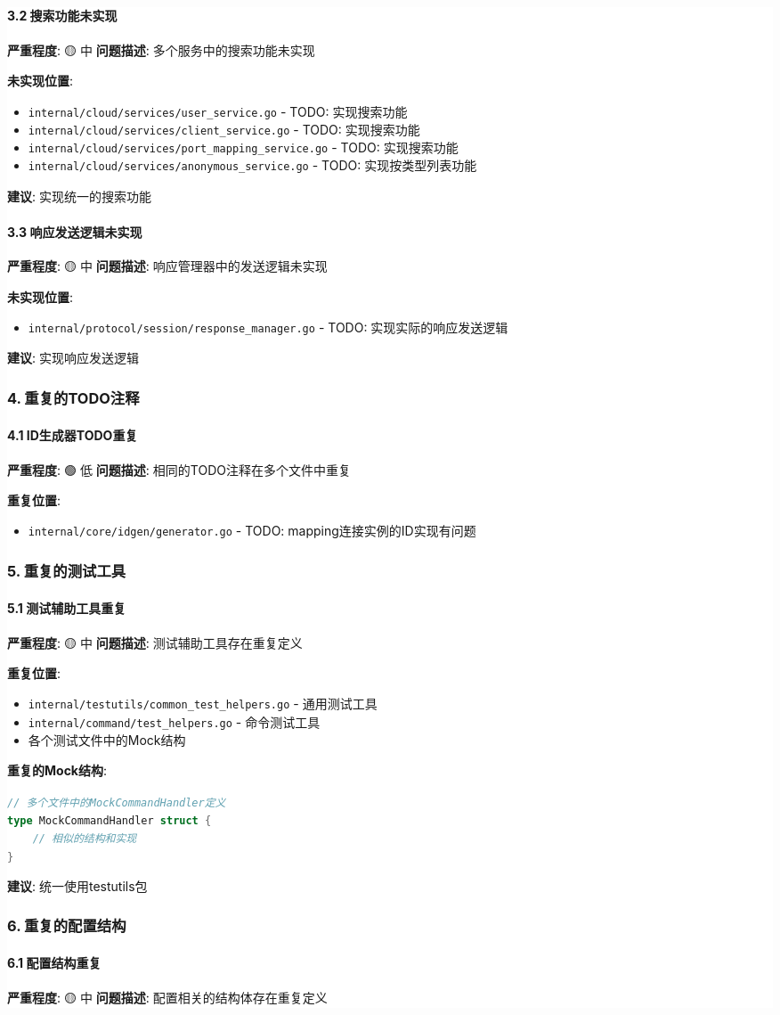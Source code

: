 #### 3.2 搜索功能未实现
**严重程度**: 🟡 中
**问题描述**: 多个服务中的搜索功能未实现

**未实现位置**:
- `internal/cloud/services/user_service.go` - TODO: 实现搜索功能
- `internal/cloud/services/client_service.go` - TODO: 实现搜索功能
- `internal/cloud/services/port_mapping_service.go` - TODO: 实现搜索功能
- `internal/cloud/services/anonymous_service.go` - TODO: 实现按类型列表功能

**建议**: 实现统一的搜索功能

#### 3.3 响应发送逻辑未实现
**严重程度**: 🟡 中
**问题描述**: 响应管理器中的发送逻辑未实现

**未实现位置**:
- `internal/protocol/session/response_manager.go` - TODO: 实现实际的响应发送逻辑

**建议**: 实现响应发送逻辑

### 4. 重复的TODO注释

#### 4.1 ID生成器TODO重复
**严重程度**: 🟢 低
**问题描述**: 相同的TODO注释在多个文件中重复

**重复位置**:
- `internal/core/idgen/generator.go` - TODO: mapping连接实例的ID实现有问题

### 5. 重复的测试工具

#### 5.1 测试辅助工具重复
**严重程度**: 🟡 中
**问题描述**: 测试辅助工具存在重复定义

**重复位置**:
- `internal/testutils/common_test_helpers.go` - 通用测试工具
- `internal/command/test_helpers.go` - 命令测试工具
- 各个测试文件中的Mock结构

**重复的Mock结构**:
```go
// 多个文件中的MockCommandHandler定义
type MockCommandHandler struct {
    // 相似的结构和实现
}
```

**建议**: 统一使用testutils包

### 6. 重复的配置结构

#### 6.1 配置结构重复
**严重程度**: 🟡 中
**问题描述**: 配置相关的结构体存在重复定义
